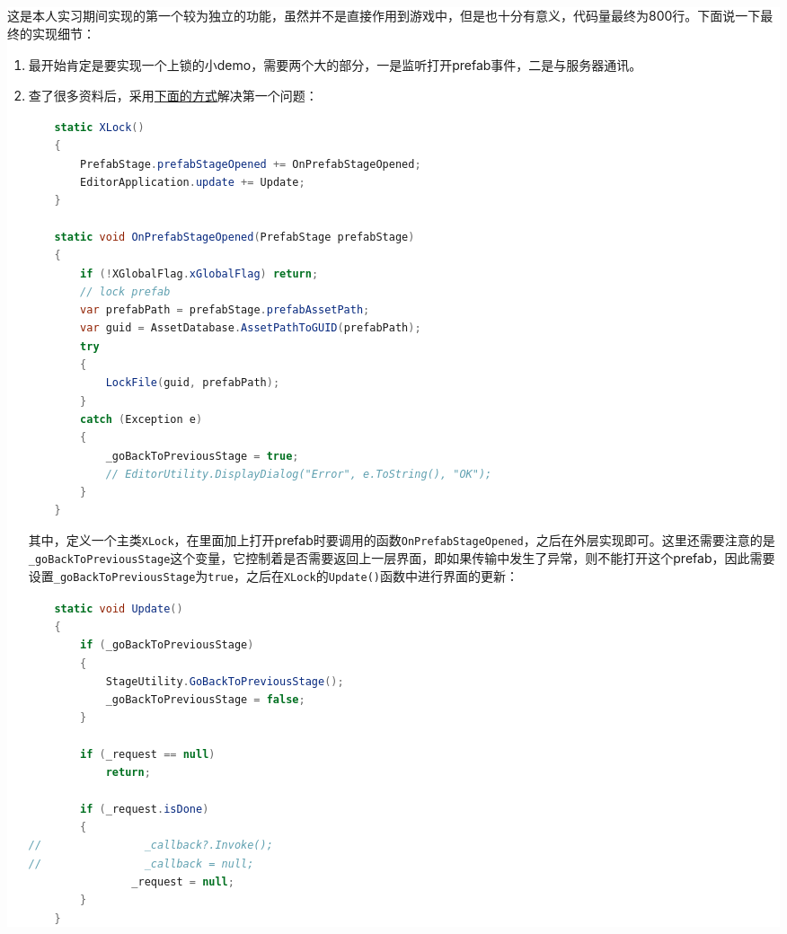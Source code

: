 这是本人实习期间实现的第一个较为独立的功能，虽然并不是直接作用到游戏中，但是也十分有意义，代码量最终为800行。下面说一下最终的实现细节：

1. 最开始肯定是要实现一个上锁的小demo，需要两个大的部分，一是监听打开prefab事件，二是与服务器通讯。

2. 查了很多资料后，采用[下面的方式](https://forum.unity.com/threads/editor-callback-for-prefab-mode-being-open.566803/)解决第一个问题：

   ```c#
       static XLock()
       {
           PrefabStage.prefabStageOpened += OnPrefabStageOpened;
           EditorApplication.update += Update;
       }
   
       static void OnPrefabStageOpened(PrefabStage prefabStage)
       {      
           if (!XGlobalFlag.xGlobalFlag) return;
           // lock prefab
           var prefabPath = prefabStage.prefabAssetPath;
           var guid = AssetDatabase.AssetPathToGUID(prefabPath);
           try
           {
               LockFile(guid, prefabPath);
           }
           catch (Exception e)
           {
               _goBackToPreviousStage = true;
               // EditorUtility.DisplayDialog("Error", e.ToString(), "OK");
           }
       }
   ```

   其中，定义一个主类`XLock`，在里面加上打开prefab时要调用的函数`OnPrefabStageOpened`，之后在外层实现即可。这里还需要注意的是` _goBackToPreviousStage`这个变量，它控制着是否需要返回上一层界面，即如果传输中发生了异常，则不能打开这个prefab，因此需要设置`_goBackToPreviousStage`为`true`，之后在`XLock`的`Update()`函数中进行界面的更新：

   ```c#
       static void Update()
       {
           if (_goBackToPreviousStage)
           {
               StageUtility.GoBackToPreviousStage();
               _goBackToPreviousStage = false;
           }
   
           if (_request == null)
               return;
     
           if (_request.isDone)
           {
   //                _callback?.Invoke();
   //                _callback = null;
                   _request = null;
           }
       }
   ```
